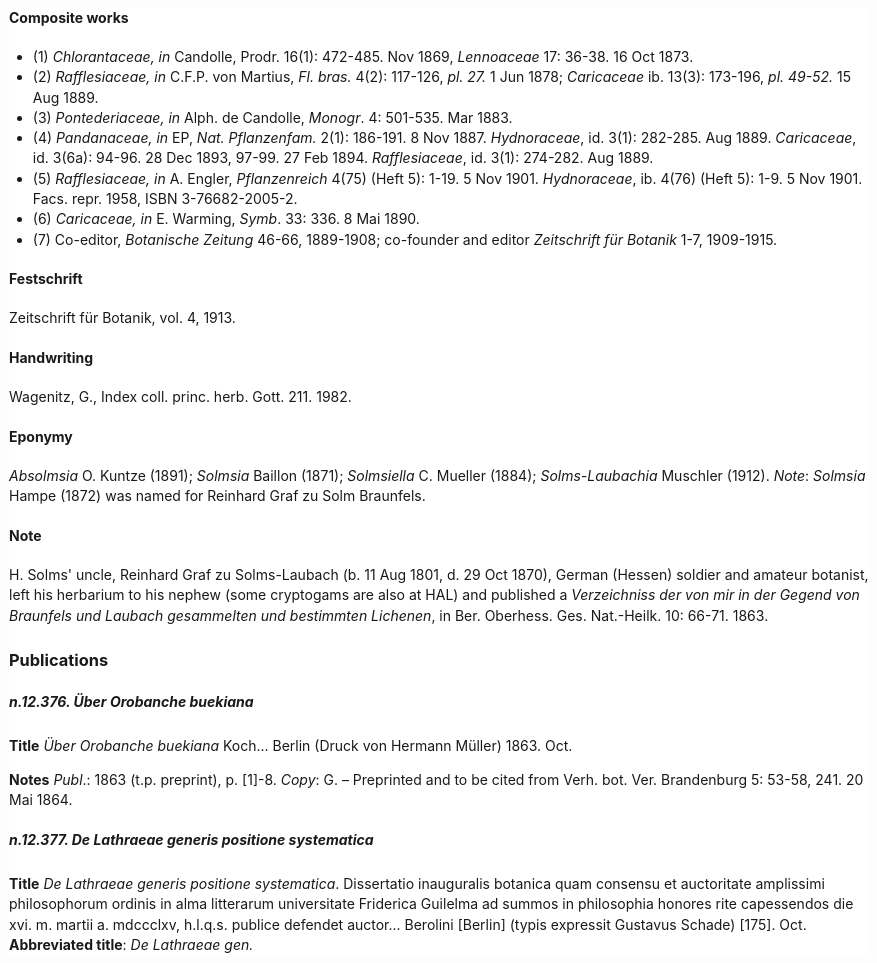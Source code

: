 #### Composite works

- (1) *Chlorantaceae, in* Candolle, Prodr. 16(1): 472-485. Nov 1869, *Lennoaceae* 17: 36-38. 16 Oct 1873.
- (2) *Rafflesiaceae, in* C.F.P. von Martius, *Fl. bras.* 4(2): 117-126, *pl. 27.* 1 Jun 1878; *Caricaceae* ib. 13(3): 173-196, *pl. 49-52.* 15 Aug 1889.
- (3) *Pontederiaceae, in* Alph. de Candolle, *Monogr*. 4: 501-535. Mar 1883.
- (4) *Pandanaceae, in* EP, *Nat. Pflanzenfam.* 2(1): 186-191. 8 Nov 1887. *Hydnoraceae*, id. 3(1): 282-285. Aug 1889.
*Caricaceae*, id. 3(6a): 94-96. 28 Dec 1893, 97-99. 27 Feb 1894.
*Rafflesiaceae*, id. 3(1): 274-282. Aug 1889.
- (5) *Rafflesiaceae, in* A. Engler, *Pflanzenreich* 4(75) (Heft 5): 1-19. 5 Nov 1901. *Hydnoraceae*, ib. 4(76) (Heft 5): 1-9. 5 Nov 1901. Facs. repr. 1958, ISBN 3-76682-2005-2.
- (6) *Caricaceae, in* E. Warming, *Symb*. 33: 336. 8 Mai 1890.
- (7) Co-editor, *Botanische Zeitung* 46-66, 1889-1908; co-founder and editor *Zeitschrift für Botanik* 1-7, 1909-1915.

#### Festschrift

Zeitschrift für Botanik, vol. 4, 1913.

#### Handwriting

Wagenitz, G., Index coll. princ. herb. Gott. 211. 1982.

#### Eponymy

*Absolmsia* O. Kuntze (1891); *Solmsia* Baillon (1871); *Solmsiella* C. Mueller (1884); *Solms-Laubachia* Muschler (1912). *Note*: *Solmsia* Hampe (1872) was named for Reinhard Graf zu Solm Braunfels.

#### Note

H. Solms' uncle, Reinhard Graf zu Solms-Laubach (b. 11 Aug 1801, d. 29 Oct 1870), German (Hessen) soldier and amateur botanist, left his herbarium to his nephew (some cryptogams are also at HAL) and published a *Verzeichniss der von mir in der Gegend* *von Braunfels und Laubach gesammelten und bestimmten Lichenen*, in Ber. Oberhess. Ges. Nat.-Heilk. 10: 66-71. 1863.

### Publications

##### n.12.376. Über Orobanche buekiana

**Title**
*Über Orobanche buekiana* Koch... Berlin (Druck von Hermann Müller) 1863. Oct.

**Notes**
*Publ*.: 1863 (t.p. preprint), p. \[1\]-8. *Copy*: G. – Preprinted and to be cited from Verh. bot. Ver. Brandenburg 5: 53-58, 241. 20 Mai 1864.

##### n.12.377. De Lathraeae generis positione systematica

**Title**
*De Lathraeae generis positione systematica*. Dissertatio inauguralis botanica quam consensu et auctoritate amplissimi philosophorum ordinis in alma litterarum universitate Friderica Guilelma ad summos in philosophia honores rite capessendos die xvi. m. martii a. mdccclxv, h.l.q.s. publice defendet auctor... Berolini \[Berlin\] (typis expressit Gustavus Schade) \[175\]. Oct.
**Abbreviated title**: *De Lathraeae gen.*
